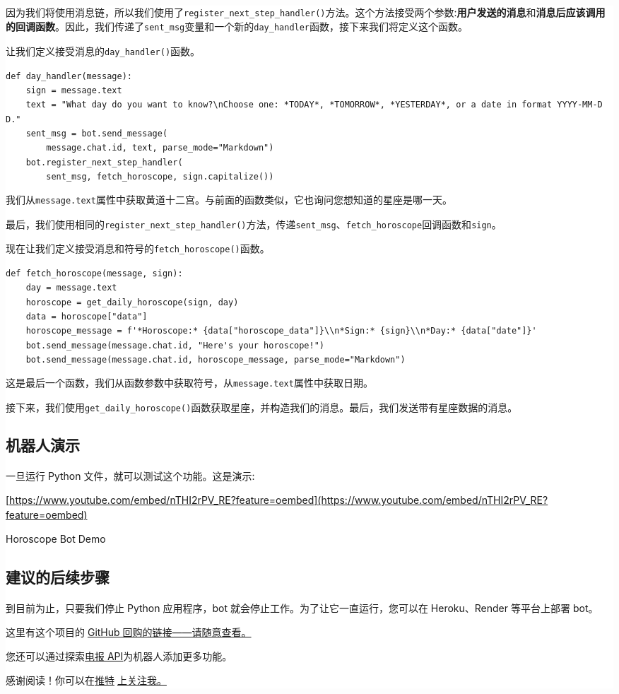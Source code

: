 因为我们将使用消息链，所以我们使用了`register_next_step_handler()`方法。这个方法接受两个参数:**用户发送的消息**和**消息后应该调用的回调函数**。因此，我们传递了`sent_msg`变量和一个新的`day_handler`函数，接下来我们将定义这个函数。

让我们定义接受消息的`day_handler()`函数。

```
def day_handler(message):
    sign = message.text
    text = "What day do you want to know?\nChoose one: *TODAY*, *TOMORROW*, *YESTERDAY*, or a date in format YYYY-MM-DD."
    sent_msg = bot.send_message(
        message.chat.id, text, parse_mode="Markdown")
    bot.register_next_step_handler(
        sent_msg, fetch_horoscope, sign.capitalize()) 
```

我们从`message.text`属性中获取黄道十二宫。与前面的函数类似，它也询问您想知道的星座是哪一天。

最后，我们使用相同的`register_next_step_handler()`方法，传递`sent_msg`、`fetch_horoscope`回调函数和`sign`。

现在让我们定义接受消息和符号的`fetch_horoscope()`函数。

```
def fetch_horoscope(message, sign):
    day = message.text
    horoscope = get_daily_horoscope(sign, day)
    data = horoscope["data"]
    horoscope_message = f'*Horoscope:* {data["horoscope_data"]}\\n*Sign:* {sign}\\n*Day:* {data["date"]}'
    bot.send_message(message.chat.id, "Here's your horoscope!")
    bot.send_message(message.chat.id, horoscope_message, parse_mode="Markdown") 
```

这是最后一个函数，我们从函数参数中获取符号，从`message.text`属性中获取日期。

接下来，我们使用`get_daily_horoscope()`函数获取星座，并构造我们的消息。最后，我们发送带有星座数据的消息。

## 机器人演示

一旦运行 Python 文件，就可以测试这个功能。这是演示:

[https://www.youtube.com/embed/nTHI2rPV_RE?feature=oembed](https://www.youtube.com/embed/nTHI2rPV_RE?feature=oembed)

Horoscope Bot Demo

## 建议的后续步骤

到目前为止，只要我们停止 Python 应用程序，bot 就会停止工作。为了让它一直运行，您可以在 Heroku、Render 等平台上部署 bot。

这里有这个项目的 [GitHub 回购的链接——请随意查看。](https://github.com/ashutoshkrris/Telegram-Horoscope-Bot)

您还可以通过探索[电报 API](https://core.telegram.org/)为机器人添加更多功能。

感谢阅读！你可以在[推特](https://twitter.com/ashutoshkrris) [上关注我。](https://ireadblog.com/)